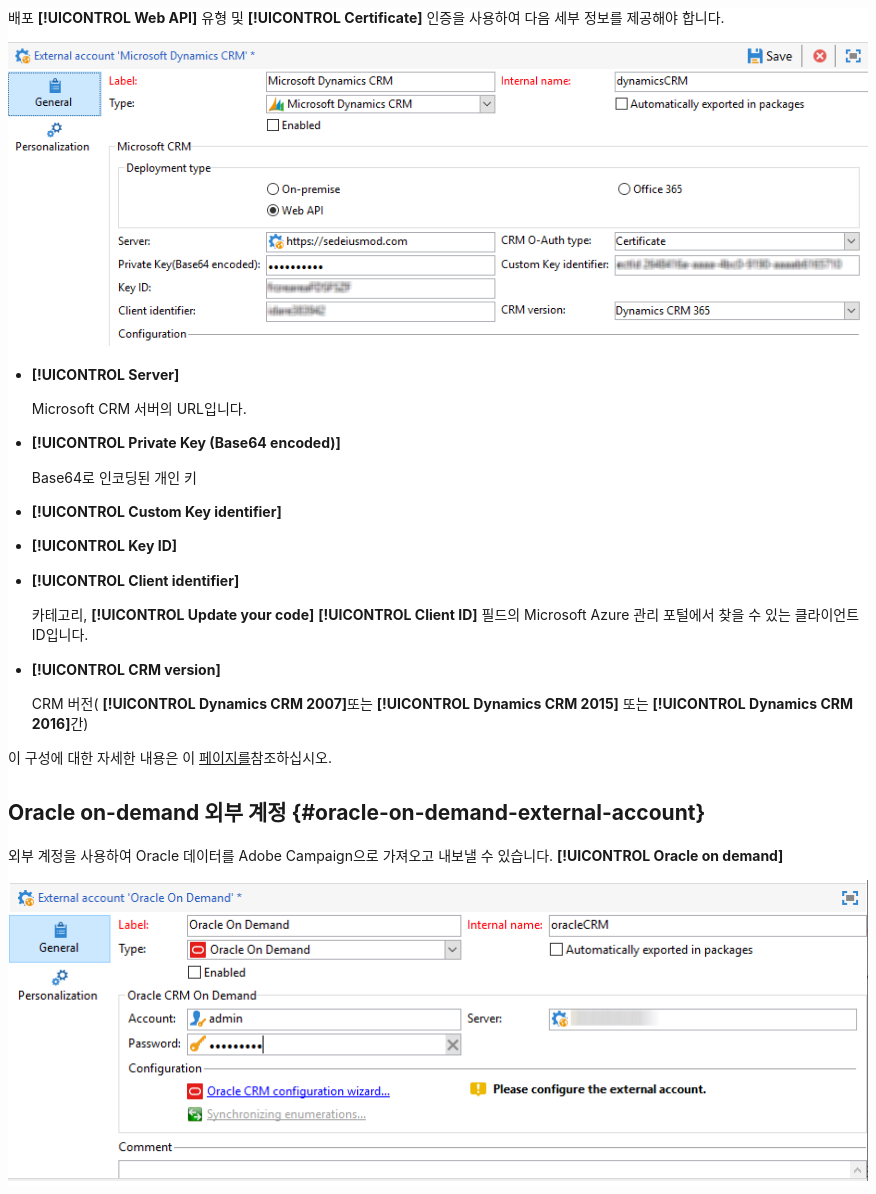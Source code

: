 배포 **[!UICONTROL Web API]** 유형 및 **[!UICONTROL Certificate]** 인증을 사용하여 다음 세부 정보를 제공해야 합니다.

![](assets/ext_account_22.png)

* **[!UICONTROL Server]**

   Microsoft CRM 서버의 URL입니다.

* **[!UICONTROL Private Key (Base64 encoded)]**

   Base64로 인코딩된 개인 키

* **[!UICONTROL Custom Key identifier]**


* **[!UICONTROL Key ID]**

* **[!UICONTROL Client identifier]**

   카테고리, **[!UICONTROL Update your code]** **[!UICONTROL Client ID]** 필드의 Microsoft Azure 관리 포털에서 찾을 수 있는 클라이언트 ID입니다.

* **[!UICONTROL CRM version]**

   CRM 버전( **[!UICONTROL Dynamics CRM 2007]**&#x200B;또는 **[!UICONTROL Dynamics CRM 2015]** 또는 **[!UICONTROL Dynamics CRM 2016]**&#x200B;간)

이 구성에 대한 자세한 내용은 이 [페이지를](../../platform/using/crm-connectors.md#example-for-microsoft-dynamics)참조하십시오.

## Oracle on-demand 외부 계정 {#oracle-on-demand-external-account}

외부 계정을 사용하여 Oracle 데이터를 Adobe Campaign으로 가져오고 내보낼 수 있습니다. **[!UICONTROL Oracle on demand]**

![](assets/ext_account_18.png)
